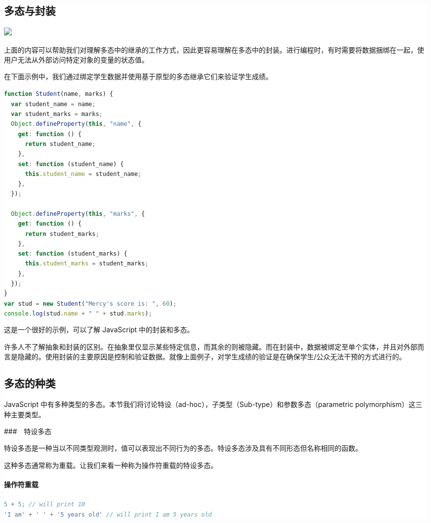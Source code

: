 ## 多态与封装

![](./assets/26_encapsulation.png)

上面的内容可以帮助我们对理解多态中的继承的工作方式，因此更容易理解在多态中的封装。进行编程时，有时需要将数据捆绑在一起，使用户无法从外部访问特定对象的变量的状态值。

在下面示例中，我们通过绑定学生数据并使用基于原型的多态继承它们来验证学生成绩。

```js
function Student(name, marks) {
  var student_name = name;
  var student_marks = marks;
  Object.defineProperty(this, "name", {
    get: function () {
      return student_name;
    },
    set: function (student_name) {
      this.student_name = student_name;
    },
  });

  Object.defineProperty(this, "marks", {
    get: function () {
      return student_marks;
    },
    set: function (student_marks) {
      this.student_marks = student_marks;
    },
  });
}
var stud = new Student("Mercy's score is: ", 60);
console.log(stud.name + " " + stud.marks);
```

这是一个很好的示例，可以了解 JavaScript 中的封装和多态。

许多人不了解抽象和封装的区别。在抽象里仅显示某些特定信息，而其余的则被隐藏。而在封装中，数据被绑定至单个实体，并且对外部而言是隐藏的。使用封装的主要原因是控制和验证数据。就像上面例子，对学生成绩的验证是在确保学生/公众无法干预的方式进行的。

## 多态的种类

JavaScript 中有多种类型的多态。本节我们将讨论特设（ad-hoc），子类型（Sub-type）和参数多态（parametric polymorphism）这三种主要类型。

###　特设多态

特设多态是一种当以不同类型观测时，值可以表现出不同行为的多态。特设多态涉及具有不同形态但名称相同的函数。

这种多态通常称为重载。让我们来看一种称为操作符重载的特设多态。

#### 操作符重载

```js
5 + 5; // will print 10
'I am' + ' ' + '5 years old' // will print I am 5 years old
```
